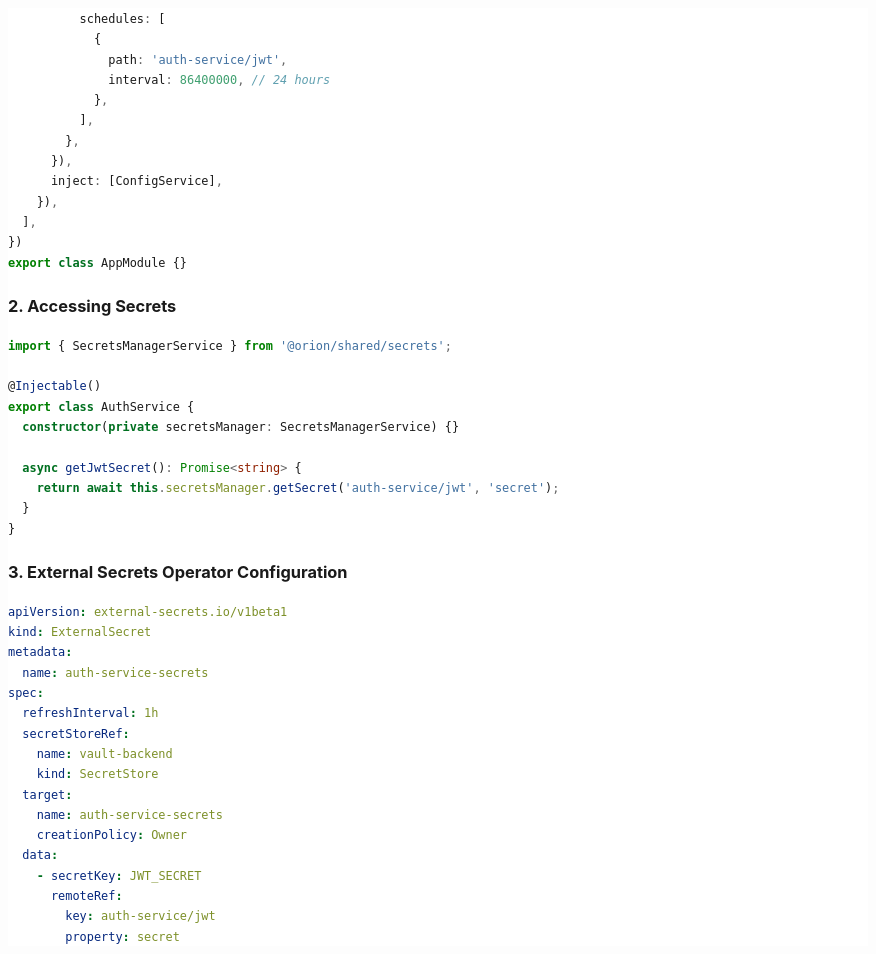 ```typescript
          schedules: [
            {
              path: 'auth-service/jwt',
              interval: 86400000, // 24 hours
            },
          ],
        },
      }),
      inject: [ConfigService],
    }),
  ],
})
export class AppModule {}
```

### 2. Accessing Secrets

```typescript
import { SecretsManagerService } from '@orion/shared/secrets';

@Injectable()
export class AuthService {
  constructor(private secretsManager: SecretsManagerService) {}

  async getJwtSecret(): Promise<string> {
    return await this.secretsManager.getSecret('auth-service/jwt', 'secret');
  }
}
```

### 3. External Secrets Operator Configuration

```yaml
apiVersion: external-secrets.io/v1beta1
kind: ExternalSecret
metadata:
  name: auth-service-secrets
spec:
  refreshInterval: 1h
  secretStoreRef:
    name: vault-backend
    kind: SecretStore
  target:
    name: auth-service-secrets
    creationPolicy: Owner
  data:
    - secretKey: JWT_SECRET
      remoteRef:
        key: auth-service/jwt
        property: secret
```
